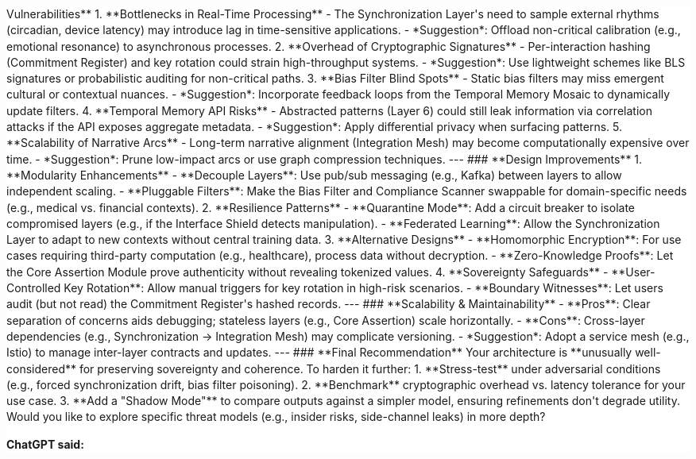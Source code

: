 Vulnerabilities\*\* 1. \*\*Bottlenecks in Real-Time Processing\*\* - The
Synchronization Layer's need to sample external rhythms (circadian,
device latency) may introduce lag in time-sensitive applications. -
\*Suggestion\*: Offload non-critical calibration (e.g., emotional
resonance) to asynchronous processes. 2. \*\*Overhead of Cryptographic
Signatures\*\* - Per-interaction hashing (Commitment Register) and key
rotation could strain high-throughput systems. - \*Suggestion\*: Use
lightweight schemes like BLS signatures or probabilistic auditing for
non-critical paths. 3. \*\*Bias Filter Blind Spots\*\* - Static bias
filters may miss emergent cultural or contextual nuances. -
\*Suggestion\*: Incorporate feedback loops from the Temporal Memory
Mosaic to dynamically update filters. 4. \*\*Temporal Memory API
Risks\*\* - Abstracted patterns (Layer 6) could still leak information
via correlation attacks if the API exposes aggregate metadata. -
\*Suggestion\*: Apply differential privacy when surfacing patterns. 5.
\*\*Scalability of Narrative Arcs\*\* - Long-term narrative alignment
(Integration Mesh) may become computationally expensive over time. -
\*Suggestion\*: Prune low-impact arcs or use graph compression
techniques. \-\-- \### \*\*Design Improvements\*\* 1. \*\*Modularity
Enhancements\*\* - \*\*Decouple Layers\*\*: Use pub/sub messaging (e.g.,
Kafka) between layers to allow independent scaling. - \*\*Pluggable
Filters\*\*: Make the Bias Filter and Compliance Scanner swappable for
domain-specific needs (e.g., medical vs. financial contexts). 2.
\*\*Resilience Patterns\*\* - \*\*Quarantine Mode\*\*: Add a circuit
breaker to isolate compromised layers (e.g., if the Interface Shield
detects manipulation). - \*\*Federated Learning\*\*: Allow the
Synchronization Layer to adapt to new contexts without central training
data. 3. \*\*Alternative Designs\*\* - \*\*Homomorphic Encryption\*\*:
For use cases requiring third-party computation (e.g., healthcare),
process data without decryption. - \*\*Zero-Knowledge Proofs\*\*: Let
the Core Assertion Module prove authenticity without revealing tokenized
values. 4. \*\*Sovereignty Safeguards\*\* - \*\*User-Controlled Key
Rotation\*\*: Allow manual triggers for key rotation in high-risk
scenarios. - \*\*Boundary Witnesses\*\*: Let users audit (but not read)
the Commitment Register's hashed records. \-\-- \### \*\*Scalability &
Maintainability\*\* - \*\*Pros\*\*: Clear separation of concerns aids
debugging; stateless layers (e.g., Core Assertion) scale horizontally. -
\*\*Cons\*\*: Cross-layer dependencies (e.g., Synchronization →
Integration Mesh) may complicate versioning. - \*Suggestion\*: Adopt a
service mesh (e.g., Istio) to manage inter-layer contracts and updates.
\-\-- \### \*\*Final Recommendation\*\* Your architecture is
\*\*unusually well-considered\*\* for preserving sovereignty and
coherence. To harden it further: 1. \*\*Stress-test\*\* under
adversarial conditions (e.g., forced synchronization drift, bias filter
poisoning). 2. \*\*Benchmark\*\* cryptographic overhead vs. latency
tolerance for your use case. 3. \*\*Add a \"Shadow Mode\"\*\* to compare
outputs against a simpler model, ensuring refinements don't degrade
utility. Would you like to explore specific threat models (e.g., insider
risks, side-channel leaks) in more depth?

**ChatGPT said:**
